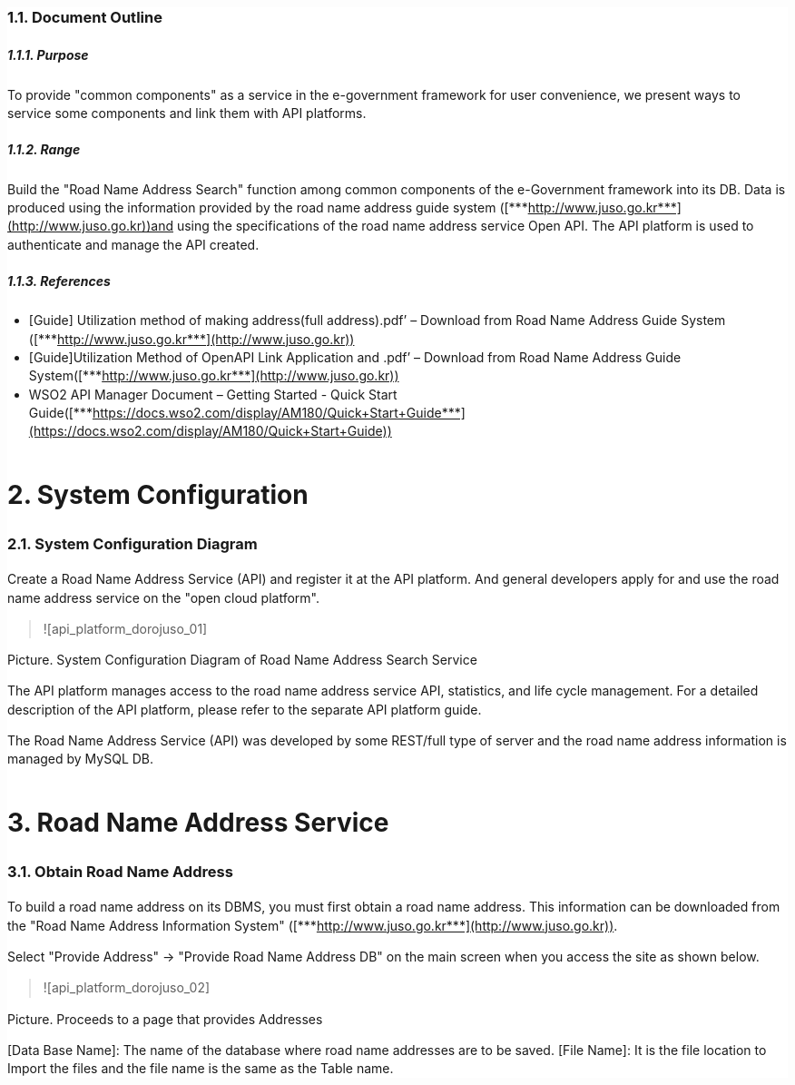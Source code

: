 ### <a name="2"/>1.1. Document Outline

##### <a name="3"/>1.1.1. Purpose
To provide "common components" as a service in the e-government framework for user convenience, we present ways to service some components and link them with API platforms.

##### <a name="4"/>1.1.2. Range
Build the "Road Name Address Search" function among common components of the e-Government framework into its DB. Data is produced using the information provided by the road name address guide system ([***http://www.juso.go.kr***](http://www.juso.go.kr))and using the specifications of the road name address service Open API. The API platform is used to authenticate and manage the API created. 

##### <a name="5"/>1.1.3. References
-   [Guide] Utilization method of making address(full address).pdf’ – Download from Road Name Address Guide System ([***http://www.juso.go.kr***](http://www.juso.go.kr))
-   [Guide]Utilization Method of OpenAPI Link Application and .pdf’ – Download from Road Name Address Guide System([***http://www.juso.go.kr***](http://www.juso.go.kr))
-   WSO2 API Manager Document – Getting Started - Quick Start Guide([***https://docs.wso2.com/display/AM180/Quick+Start+Guide***](https://docs.wso2.com/display/AM180/Quick+Start+Guide))



# <a name="6"/>2. System Configuration

### <a name="7"/>2.1. System Configuration Diagram
Create a Road Name Address Service (API) and register it at the API platform. And general developers apply for and use the road name address service on the "open cloud platform".
>![api_platform_dorojuso_01]

Picture. System Configuration Diagram of Road Name Address Search Service


The API platform manages access to the road name address service API, statistics, and life cycle management. For a detailed description of the API platform, please refer to the separate API platform guide.

The Road Name Address Service (API) was developed by some REST/full type of server and the road name address information is managed by MySQL DB.



# <a name="8"/>3. Road Name Address Service

### <a name="9"/>3.1. Obtain Road Name Address
To build a road name address on its DBMS, you must first obtain a road name address. This information can be downloaded from the "Road Name Address Information System" ([***http://www.juso.go.kr***](http://www.juso.go.kr)). 

Select "Provide Address" -> "Provide Road Name Address DB" on the main screen when you access the site as shown below.
>![api_platform_dorojuso_02]

Picture. Proceeds to a page that provides Addresses


[Data Base Name]: The name of the database where road name addresses are to be saved.
[File Name]: It is the file location to Import the files and the file name is the same as the Table name.